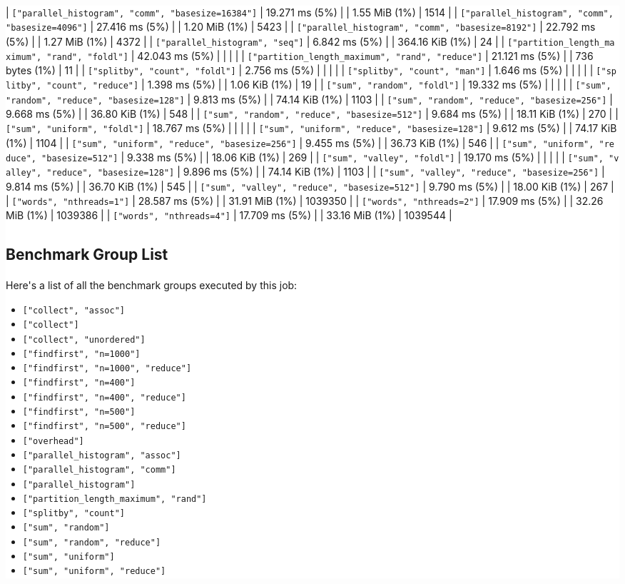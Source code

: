 | `["parallel_histogram", "comm", "basesize=16384"]`  |  19.271 ms (5%) |         |   1.55 MiB (1%) |        1514 |
| `["parallel_histogram", "comm", "basesize=4096"]`   |  27.416 ms (5%) |         |   1.20 MiB (1%) |        5423 |
| `["parallel_histogram", "comm", "basesize=8192"]`   |  22.792 ms (5%) |         |   1.27 MiB (1%) |        4372 |
| `["parallel_histogram", "seq"]`                     |   6.842 ms (5%) |         | 364.16 KiB (1%) |          24 |
| `["partition_length_maximum", "rand", "foldl"]`     |  42.043 ms (5%) |         |                 |             |
| `["partition_length_maximum", "rand", "reduce"]`    |  21.121 ms (5%) |         |  736 bytes (1%) |          11 |
| `["splitby", "count", "foldl"]`                     |   2.756 ms (5%) |         |                 |             |
| `["splitby", "count", "man"]`                       |   1.646 ms (5%) |         |                 |             |
| `["splitby", "count", "reduce"]`                    |   1.398 ms (5%) |         |   1.06 KiB (1%) |          19 |
| `["sum", "random", "foldl"]`                        |  19.332 ms (5%) |         |                 |             |
| `["sum", "random", "reduce", "basesize=128"]`       |   9.813 ms (5%) |         |  74.14 KiB (1%) |        1103 |
| `["sum", "random", "reduce", "basesize=256"]`       |   9.668 ms (5%) |         |  36.80 KiB (1%) |         548 |
| `["sum", "random", "reduce", "basesize=512"]`       |   9.684 ms (5%) |         |  18.11 KiB (1%) |         270 |
| `["sum", "uniform", "foldl"]`                       |  18.767 ms (5%) |         |                 |             |
| `["sum", "uniform", "reduce", "basesize=128"]`      |   9.612 ms (5%) |         |  74.17 KiB (1%) |        1104 |
| `["sum", "uniform", "reduce", "basesize=256"]`      |   9.455 ms (5%) |         |  36.73 KiB (1%) |         546 |
| `["sum", "uniform", "reduce", "basesize=512"]`      |   9.338 ms (5%) |         |  18.06 KiB (1%) |         269 |
| `["sum", "valley", "foldl"]`                        |  19.170 ms (5%) |         |                 |             |
| `["sum", "valley", "reduce", "basesize=128"]`       |   9.896 ms (5%) |         |  74.14 KiB (1%) |        1103 |
| `["sum", "valley", "reduce", "basesize=256"]`       |   9.814 ms (5%) |         |  36.70 KiB (1%) |         545 |
| `["sum", "valley", "reduce", "basesize=512"]`       |   9.790 ms (5%) |         |  18.00 KiB (1%) |         267 |
| `["words", "nthreads=1"]`                           |  28.587 ms (5%) |         |  31.91 MiB (1%) |     1039350 |
| `["words", "nthreads=2"]`                           |  17.909 ms (5%) |         |  32.26 MiB (1%) |     1039386 |
| `["words", "nthreads=4"]`                           |  17.709 ms (5%) |         |  33.16 MiB (1%) |     1039544 |

## Benchmark Group List
Here's a list of all the benchmark groups executed by this job:

- `["collect", "assoc"]`
- `["collect"]`
- `["collect", "unordered"]`
- `["findfirst", "n=1000"]`
- `["findfirst", "n=1000", "reduce"]`
- `["findfirst", "n=400"]`
- `["findfirst", "n=400", "reduce"]`
- `["findfirst", "n=500"]`
- `["findfirst", "n=500", "reduce"]`
- `["overhead"]`
- `["parallel_histogram", "assoc"]`
- `["parallel_histogram", "comm"]`
- `["parallel_histogram"]`
- `["partition_length_maximum", "rand"]`
- `["splitby", "count"]`
- `["sum", "random"]`
- `["sum", "random", "reduce"]`
- `["sum", "uniform"]`
- `["sum", "uniform", "reduce"]`